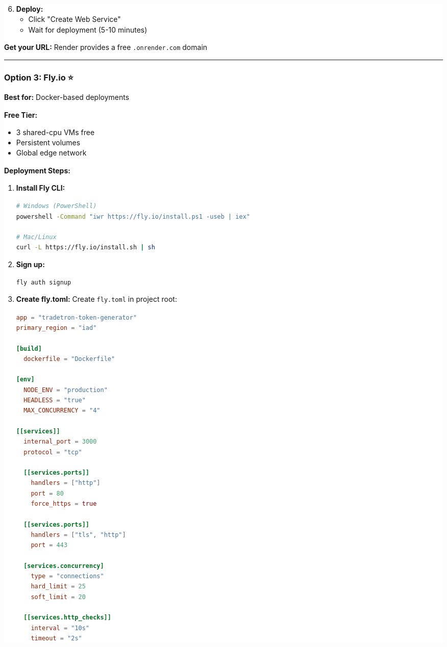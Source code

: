 6. **Deploy:**
   - Click "Create Web Service"
   - Wait for deployment (5-10 minutes)

**Get your URL:** Render provides a free `.onrender.com` domain

---

### Option 3: Fly.io ⭐

**Best for:** Docker-based deployments

**Free Tier:**
- 3 shared-cpu VMs free
- Persistent volumes
- Global edge network

**Deployment Steps:**

1. **Install Fly CLI:**
   ```bash
   # Windows (PowerShell)
   powershell -Command "iwr https://fly.io/install.ps1 -useb | iex"
   
   # Mac/Linux
   curl -L https://fly.io/install.sh | sh
   ```

2. **Sign up:**
   ```bash
   fly auth signup
   ```

3. **Create fly.toml:**
   Create `fly.toml` in project root:
   ```toml
   app = "tradetron-token-generator"
   primary_region = "iad"
   
   [build]
     dockerfile = "Dockerfile"
   
   [env]
     NODE_ENV = "production"
     HEADLESS = "true"
     MAX_CONCURRENCY = "4"
   
   [[services]]
     internal_port = 3000
     protocol = "tcp"
   
     [[services.ports]]
       handlers = ["http"]
       port = 80
       force_https = true
   
     [[services.ports]]
       handlers = ["tls", "http"]
       port = 443
   
     [services.concurrency]
       type = "connections"
       hard_limit = 25
       soft_limit = 20
   
     [[services.http_checks]]
       interval = "10s"
       timeout = "2s"
   ```